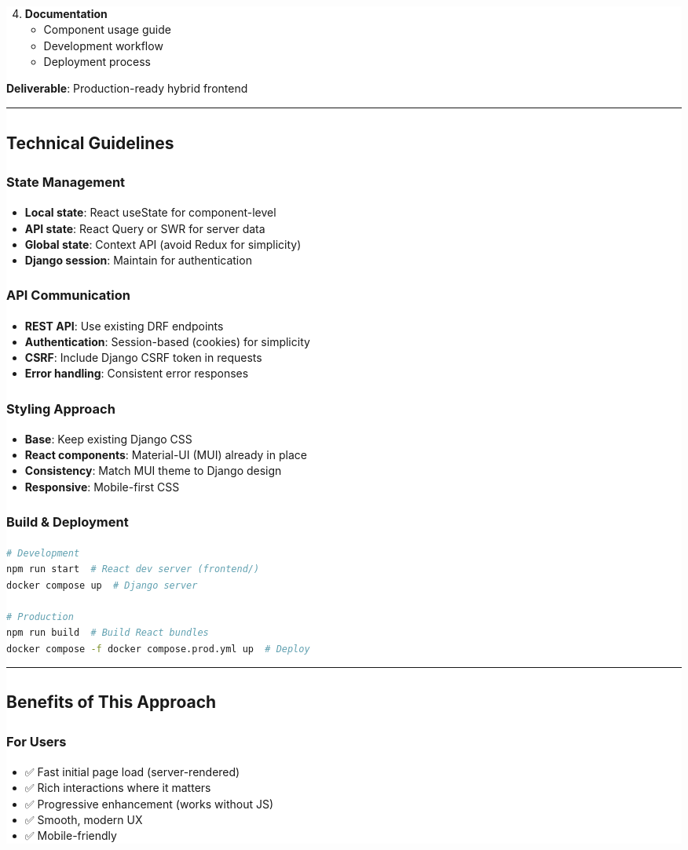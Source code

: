 4. **Documentation**
   - Component usage guide
   - Development workflow
   - Deployment process

**Deliverable**: Production-ready hybrid frontend

---

## Technical Guidelines

### State Management
- **Local state**: React useState for component-level
- **API state**: React Query or SWR for server data
- **Global state**: Context API (avoid Redux for simplicity)
- **Django session**: Maintain for authentication

### API Communication
- **REST API**: Use existing DRF endpoints
- **Authentication**: Session-based (cookies) for simplicity
- **CSRF**: Include Django CSRF token in requests
- **Error handling**: Consistent error responses

### Styling Approach
- **Base**: Keep existing Django CSS
- **React components**: Material-UI (MUI) already in place
- **Consistency**: Match MUI theme to Django design
- **Responsive**: Mobile-first CSS

### Build & Deployment
```bash
# Development
npm run start  # React dev server (frontend/)
docker compose up  # Django server

# Production
npm run build  # Build React bundles
docker compose -f docker compose.prod.yml up  # Deploy
```

---

## Benefits of This Approach

### For Users
- ✅ Fast initial page load (server-rendered)
- ✅ Rich interactions where it matters
- ✅ Progressive enhancement (works without JS)
- ✅ Smooth, modern UX
- ✅ Mobile-friendly
